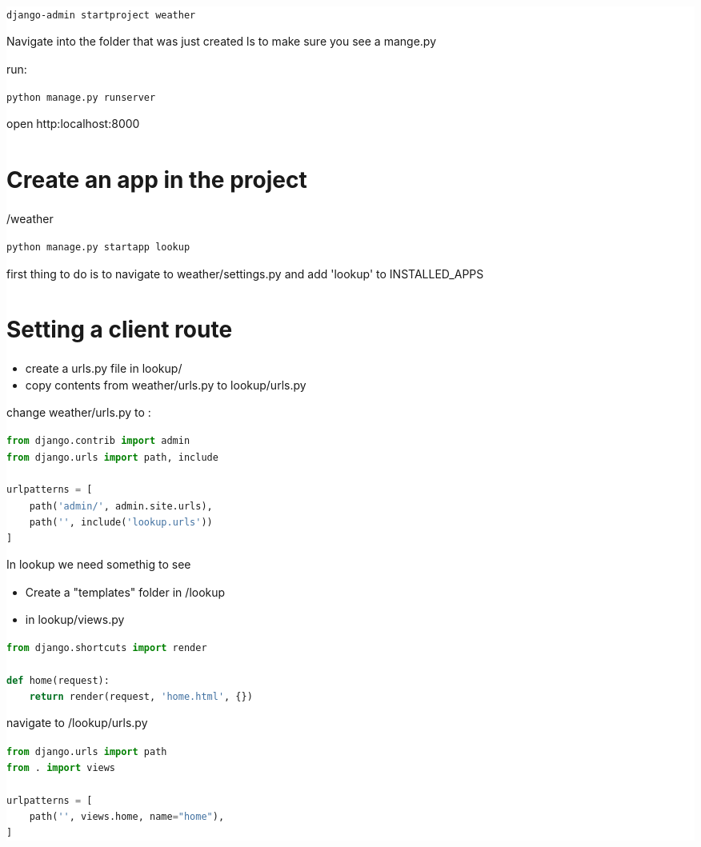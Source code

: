 ```
django-admin startproject weather
```

Navigate into the folder that was just created
ls to make sure you see a mange.py

run:

```
python manage.py runserver
```

open http:localhost:8000

# Create an app in the project

/weather

```
python manage.py startapp lookup
```

first thing to do is to navigate to weather/settings.py and add 'lookup' to INSTALLED_APPS

# Setting a client route

- create a urls.py file in lookup/
- copy contents from weather/urls.py to lookup/urls.py

change weather/urls.py to :

```python
from django.contrib import admin
from django.urls import path, include

urlpatterns = [
    path('admin/', admin.site.urls),
    path('', include('lookup.urls'))
]
```

In lookup we need somethig to see

- Create a "templates" folder in /lookup

- in lookup/views.py

```python
from django.shortcuts import render

def home(request):
    return render(request, 'home.html', {})
```

navigate to /lookup/urls.py

```python
from django.urls import path
from . import views

urlpatterns = [
    path('', views.home, name="home"),
]
```
